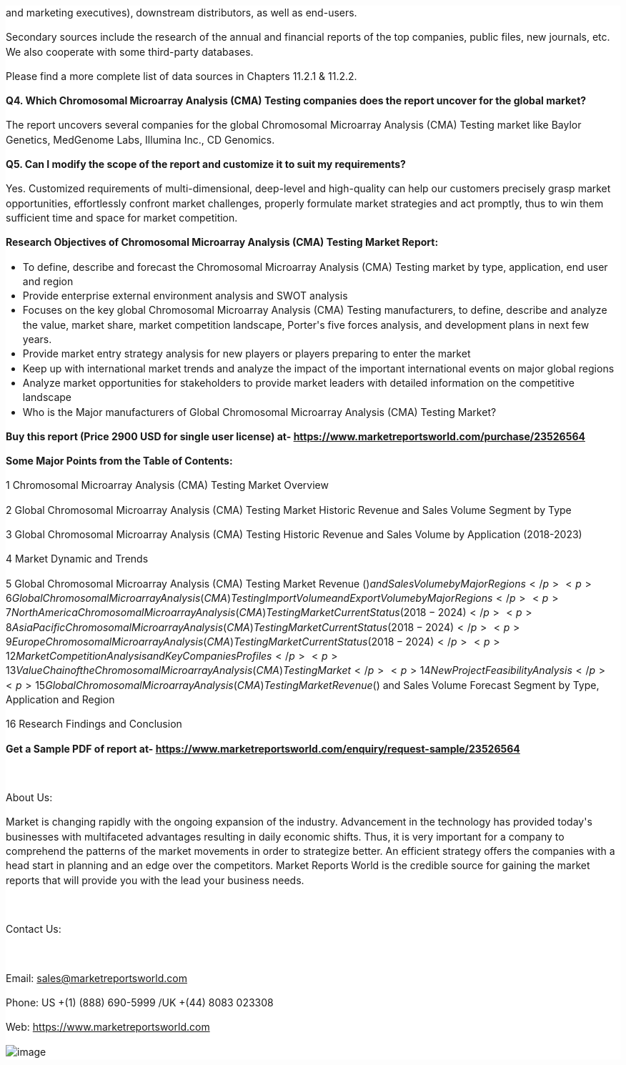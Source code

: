 and marketing executives), downstream distributors, as well as end-users.</p><p>Secondary sources include the research of the annual and financial reports of the top companies, public files, new journals, etc. We also cooperate with some third-party databases.</p><p>Please find a more complete list of data sources in Chapters 11.2.1 &amp; 11.2.2.</p><p><strong>Q4. Which Chromosomal Microarray Analysis (CMA) Testing companies does the report uncover for the global market?</strong></p><p>The report uncovers several companies for the global Chromosomal Microarray Analysis (CMA) Testing market like Baylor Genetics, MedGenome Labs, Illumina Inc., CD Genomics.</p><p><strong>Q5. Can I modify the scope of the report and customize it to suit my requirements?</strong></p><p>Yes. Customized requirements of multi-dimensional, deep-level and high-quality can help our customers precisely grasp market opportunities, effortlessly confront market challenges, properly formulate market strategies and act promptly, thus to win them sufficient time and space for market competition.</p><p><strong>Research Objectives of Chromosomal Microarray Analysis (CMA) Testing Market Report:</strong></p><ul><li>To define, describe and forecast the Chromosomal Microarray Analysis (CMA) Testing market by type, application, end user and region</li><li>Provide enterprise external environment analysis and SWOT analysis</li><li>Focuses on the key global Chromosomal Microarray Analysis (CMA) Testing manufacturers, to define, describe and analyze the value, market share, market competition landscape, Porter's five forces analysis, and development plans in next few years.</li><li>Provide market entry strategy analysis for new players or players preparing to enter the market</li><li>Keep up with international market trends and analyze the impact of the important international events on major global regions</li><li>Analyze market opportunities for stakeholders to provide market leaders with detailed information on the competitive landscape</li><li>Who is the Major manufacturers of Global Chromosomal Microarray Analysis (CMA) Testing Market?</li></ul><p><strong>Buy this report (Price 2900 USD for single user license) at- <a href="https://www.marketreportsworld.com/purchase/23526564?utm_source=ETHAN">https://www.marketreportsworld.com/purchase/23526564</a> </strong></p><p><strong>Some Major Points from the Table of Contents:</strong></p><p>1 Chromosomal Microarray Analysis (CMA) Testing Market Overview</p><p>2 Global Chromosomal Microarray Analysis (CMA) Testing Market Historic Revenue and Sales Volume Segment by Type</p><p>3 Global Chromosomal Microarray Analysis (CMA) Testing Historic Revenue and Sales Volume by Application (2018-2023)</p><p>4 Market Dynamic and Trends</p><p>5 Global Chromosomal Microarray Analysis (CMA) Testing Market Revenue ($) and Sales Volume by Major Regions</p><p>6 Global Chromosomal Microarray Analysis (CMA) Testing Import Volume and Export Volume by Major Regions</p><p>7 North America Chromosomal Microarray Analysis (CMA) Testing Market Current Status (2018-2024)</p><p>8 Asia Pacific Chromosomal Microarray Analysis (CMA) Testing Market Current Status (2018-2024)</p><p>9 Europe Chromosomal Microarray Analysis (CMA) Testing Market Current Status (2018-2024)</p><p>12 Market Competition Analysis and Key Companies Profiles</p><p>13 Value Chain of the Chromosomal Microarray Analysis (CMA) Testing Market</p><p>14 New Project Feasibility Analysis</p><p>15 Global Chromosomal Microarray Analysis (CMA) Testing Market Revenue ($) and Sales Volume Forecast Segment by Type, Application and Region</p><p>16 Research Findings and Conclusion</p><p><strong>Get a Sample PDF of report at-&nbsp;<a href="https://www.marketreportsworld.com/enquiry/request-sample/23526564?utm_source=ETHAN">https://www.marketreportsworld.com/enquiry/request-sample/23526564</a></strong></p><p>&nbsp;</p><p>About Us:</p><p>Market is changing rapidly with the ongoing expansion of the industry. Advancement in the technology has provided today's businesses with multifaceted advantages resulting in daily economic shifts. Thus, it is very important for a company to comprehend the patterns of the market movements in order to strategize better. An efficient strategy offers the companies with a head start in planning and an edge over the competitors. Market Reports World is the credible source for gaining the market reports that will provide you with the lead your business needs.</p><p>&nbsp;</p><p>Contact Us:</p><p>&nbsp;</p><p>Email: sales@marketreportsworld.com</p><p>Phone: US +(1) (888) 690-5999 /UK +(44) 8083 023308</p><p>Web: <a href="https://www.marketreportsworld.com">https://www.marketreportsworld.com</a></p>
![image](https://github.com/user-attachments/assets/eeb31ab6-634f-4806-aa39-45690081e327)
